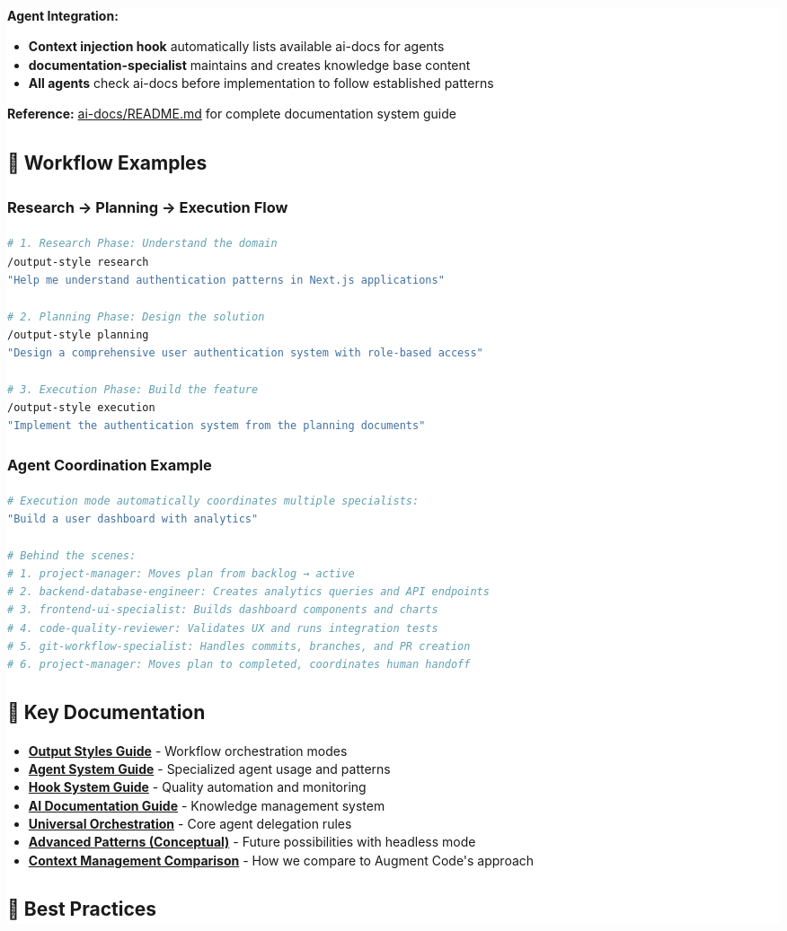 **Agent Integration:**
- **Context injection hook** automatically lists available ai-docs for agents
- **documentation-specialist** maintains and creates knowledge base content
- **All agents** check ai-docs before implementation to follow established patterns

**Reference:** [ai-docs/README.md](ai-docs/README.md) for complete documentation system guide

## 🎯 Workflow Examples  

### Research → Planning → Execution Flow
```bash
# 1. Research Phase: Understand the domain
/output-style research  
"Help me understand authentication patterns in Next.js applications"

# 2. Planning Phase: Design the solution
/output-style planning
"Design a comprehensive user authentication system with role-based access"

# 3. Execution Phase: Build the feature  
/output-style execution
"Implement the authentication system from the planning documents"
```

### Agent Coordination Example
```bash
# Execution mode automatically coordinates multiple specialists:
"Build a user dashboard with analytics"

# Behind the scenes:
# 1. project-manager: Moves plan from backlog → active
# 2. backend-database-engineer: Creates analytics queries and API endpoints  
# 3. frontend-ui-specialist: Builds dashboard components and charts
# 4. code-quality-reviewer: Validates UX and runs integration tests
# 5. git-workflow-specialist: Handles commits, branches, and PR creation
# 6. project-manager: Moves plan to completed, coordinates human handoff
```

## 📖 Key Documentation

- **[Output Styles Guide](output-styles/README.md)** - Workflow orchestration modes
- **[Agent System Guide](agents/README.md)** - Specialized agent usage and patterns
- **[Hook System Guide](hooks/README.md)** - Quality automation and monitoring  
- **[AI Documentation Guide](ai-docs/README.md)** - Knowledge management system
- **[Universal Orchestration](agents/CLAUDE.md)** - Core agent delegation rules
- **[Advanced Patterns (Conceptual)](ai-docs/guides/advanced-agent-patterns.md)** - Future possibilities with headless mode
- **[Context Management Comparison](ai-docs/guides/context-management-comparison.md)** - How we compare to Augment Code's approach

## 🚦 Best Practices
